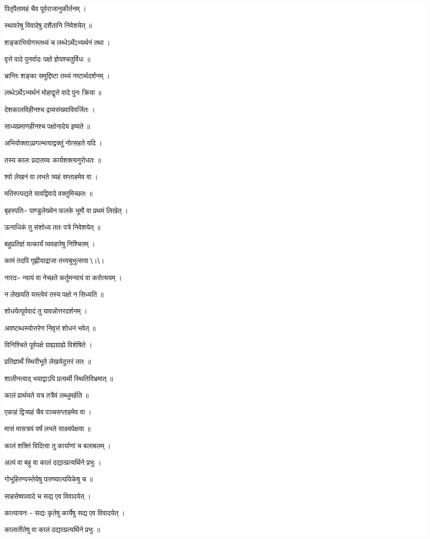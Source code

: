 पितृपैतामहं चैव पूर्वराजानुकीर्तनम् ।

स्थावरेषु विवादेषु दशैतानि निवेशयेत् ॥

शङ्काभियोगस्तथ्यं च लब्धेऽर्थेऽभ्यर्थनं तथा ।

वृत्ते वादे पुनर्वादः पक्षो ज्ञेयश्चतुर्विधः ॥

भ्रान्तिः शङ्का समुद्दिष्टा तथ्यं नष्टार्थदर्शनम् ।

लब्धेऽर्थेऽभ्यर्थनं मोहाद्वृत्ते वादे पुनः क्रिया ॥





देशकालविहीनश्च द्रव्यसंख्याविवर्जितः ।

साध्यप्रमाणहीनश्च पक्षोनादेय इष्यते ॥

अभियोक्ताऽप्रगल्भत्वाद्वक्तुं नोत्सहते यदि ।

तस्य कालः प्रदातव्यः कार्यशक्त्यनुरोधतः ॥

श्वो लेखनं वा लभते त्र्यहं सप्ताहमेव वा ।

मतिरुत्पद्यते यावद्विवादे वक्तुमिच्छतः ॥

बृहस्पतिः- पाण्डुलेख्येन फलके भूमौ वा प्रथमं लिखेत् ।

ऊनाधिकं तु संशोध्य ततः पत्रे निवेशयेत् ॥

बहुप्रतिज्ञं यत्कार्यं व्यवहारेषु निश्चितम् ।

कामं तदपि गृह्णीयाद्राजा तत्त्वबुभुत्सया \।\।

नारदः- न्यायं वा नेच्छते कर्तुमन्यायं वा करोत्ययम् ।

न लेखयति यस्त्वेवं तस्य पक्षो न सिध्यति ॥

शोधयेत्पूर्ववादं तु यावन्नोत्तरदर्शनम् ।

अवष्टब्धस्योत्तरेण निवृत्तं शोधनं भवेत् ॥

विनिश्चिते पूर्वपक्षे ग्राह्यग्राह्ये विशेषिते ।

प्रतिज्ञार्थे स्थिरीभूते लेखयेदुत्तरं ततः ॥

शालीनत्वाद् भयाद्वाऽपि प्रत्यर्थी स्थितिविभ्रमात् ॥

कालं प्रार्थयते यत्र तत्रैवं लब्धुमर्हति ॥

एकाहं द्वित्र्यहं चैव पञ्चसप्ताहमेव वा ।

मासं मासत्रयं वर्षं लभते साक्ष्यपेक्षया ॥

कालं शक्तिं विदित्वा तु कार्याणां च बलाबलम् ।

अल्पं वा बहु वा कालं दद्यात्प्रत्यर्थिने प्रभुः ।

गोभूहिरण्यस्तेयेषु पारुष्यात्ययिकेषु च ॥

साहसेष्वपवादे च सद्य एव विवादयेत् ।

कात्यायनः - सद्यः कृतेषु कार्येषु सद्य एव विवादयेत् ।

कालातीतेषु वा कालं दद्यात्प्रत्यर्थिने प्रभुः ॥
